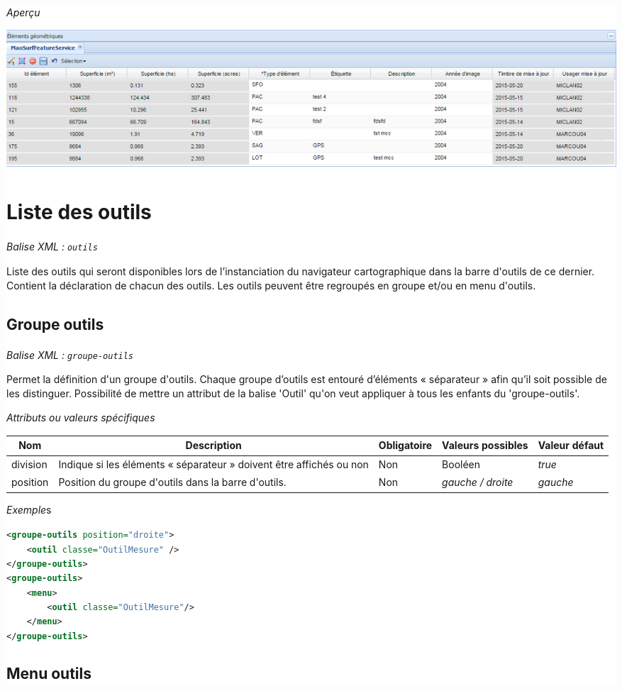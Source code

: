 *Aperçu*

![](media/Panneau-edition-multiple.png)


Liste des outils
================

*Balise XML : `outils`*

Liste des outils qui seront disponibles lors de l’instanciation du
navigateur cartographique dans la barre d'outils de ce dernier. Contient
la déclaration de chacun des outils. Les outils peuvent être regroupés
en groupe et/ou en menu d'outils.

Groupe outils
---------------

*Balise XML : `groupe-outils`*

Permet la définition d'un groupe d'outils. Chaque groupe d’outils est
entouré d’éléments « séparateur » afin qu’il soit possible de les
distinguer. Possibilité de mettre un attribut de la balise 'Outil'
qu'on veut appliquer à tous les enfants du 'groupe-outils'.

*Attributs ou valeurs spécifiques*

| Nom   | Description                                 | Obligatoire | Valeurs possibles     | Valeur défaut |
|-------|---------------------------------------------|-------------|-----------------------|---------------|
|division|Indique si les éléments « séparateur » doivent être affichés ou non|Non|Booléen|*true*|
|position|Position du groupe d'outils dans la barre d'outils. |Non|*gauche / droite*|*gauche*|

*Exemple*s
```xml
<groupe-outils position="droite">
	<outil classe="OutilMesure" />
</groupe-outils>
<groupe-outils>
	<menu>
		<outil classe="OutilMesure"/>
	</menu>
</groupe-outils>
```


Menu outils
-------------
